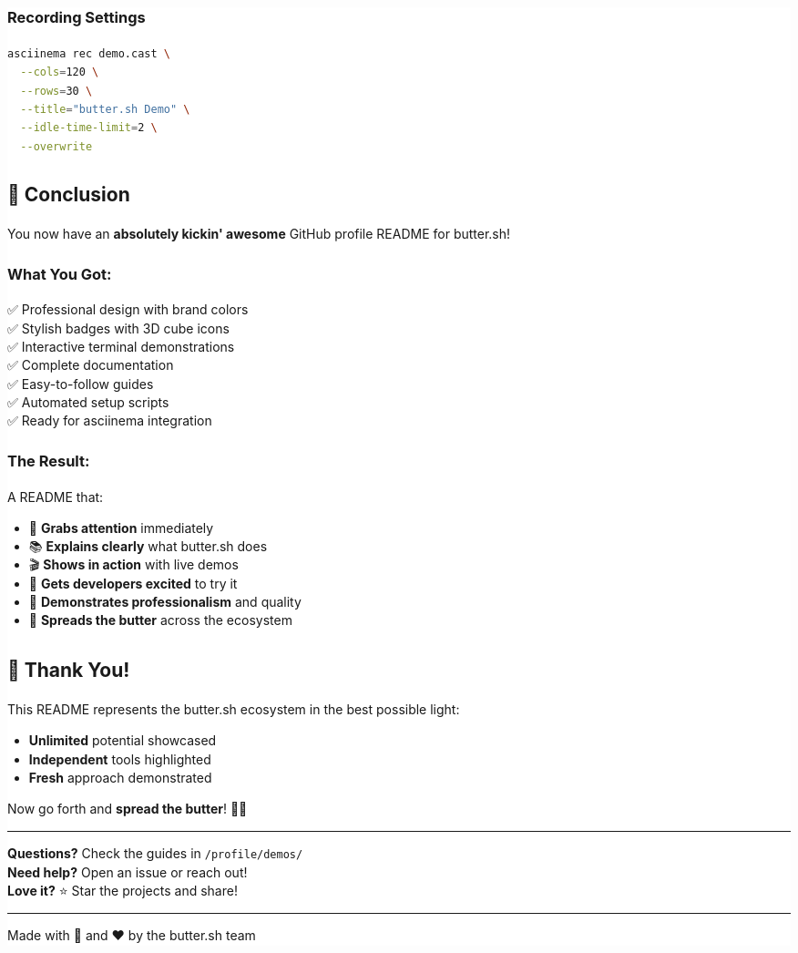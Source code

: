 ### Recording Settings
```bash
asciinema rec demo.cast \
  --cols=120 \
  --rows=30 \
  --title="butter.sh Demo" \
  --idle-time-limit=2 \
  --overwrite
```

## 🎉 Conclusion

You now have an **absolutely kickin' awesome** GitHub profile README for butter.sh!

### What You Got:
✅ Professional design with brand colors  
✅ Stylish badges with 3D cube icons  
✅ Interactive terminal demonstrations  
✅ Complete documentation  
✅ Easy-to-follow guides  
✅ Automated setup scripts  
✅ Ready for asciinema integration  

### The Result:
A README that:
- 🎯 **Grabs attention** immediately
- 📚 **Explains clearly** what butter.sh does
- 🎬 **Shows in action** with live demos
- 🚀 **Gets developers excited** to try it
- 💪 **Demonstrates professionalism** and quality
- 🧈 **Spreads the butter** across the ecosystem

## 🙏 Thank You!

This README represents the butter.sh ecosystem in the best possible light:
- **Unlimited** potential showcased
- **Independent** tools highlighted
- **Fresh** approach demonstrated

Now go forth and **spread the butter**! 🧈✨

---

**Questions?** Check the guides in `/profile/demos/`  
**Need help?** Open an issue or reach out!  
**Love it?** ⭐ Star the projects and share!

---

Made with 🧈 and ❤️ by the butter.sh team
